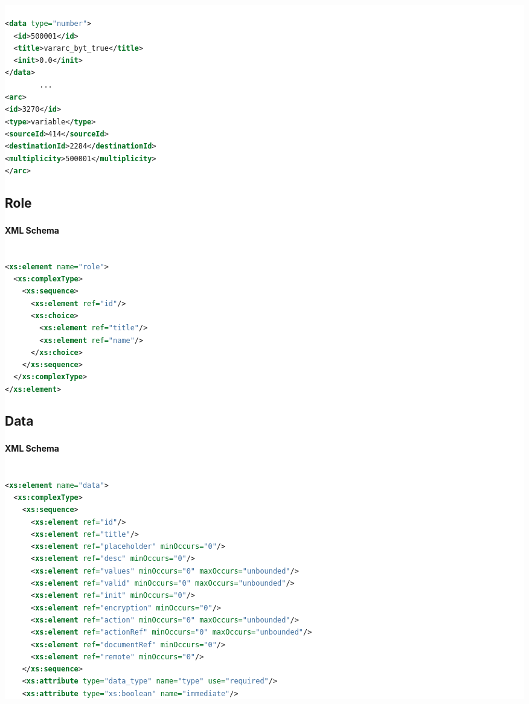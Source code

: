 ```xml

<data type="number">
  <id>500001</id>
  <title>vararc_byt_true</title>
  <init>0.0</init>
</data>
        ...
<arc>
<id>3270</id>
<type>variable</type>
<sourceId>414</sourceId>
<destinationId>2284</destinationId>
<multiplicity>500001</multiplicity>
</arc>
```



## Role



#### **XML Schema**

```xml

<xs:element name="role">
  <xs:complexType>
    <xs:sequence>
      <xs:element ref="id"/>
      <xs:choice>
        <xs:element ref="title"/>
        <xs:element ref="name"/>
      </xs:choice>
    </xs:sequence>
  </xs:complexType>
</xs:element>
```



## Data



#### **XML Schema**

```xml

<xs:element name="data">
  <xs:complexType>
    <xs:sequence>
      <xs:element ref="id"/>
      <xs:element ref="title"/>
      <xs:element ref="placeholder" minOccurs="0"/>
      <xs:element ref="desc" minOccurs="0"/>
      <xs:element ref="values" minOccurs="0" maxOccurs="unbounded"/>
      <xs:element ref="valid" minOccurs="0" maxOccurs="unbounded"/>
      <xs:element ref="init" minOccurs="0"/>
      <xs:element ref="encryption" minOccurs="0"/>
      <xs:element ref="action" minOccurs="0" maxOccurs="unbounded"/>
      <xs:element ref="actionRef" minOccurs="0" maxOccurs="unbounded"/>
      <xs:element ref="documentRef" minOccurs="0"/>
      <xs:element ref="remote" minOccurs="0"/>
    </xs:sequence>
    <xs:attribute type="data_type" name="type" use="required"/>
    <xs:attribute type="xs:boolean" name="immediate"/>
```